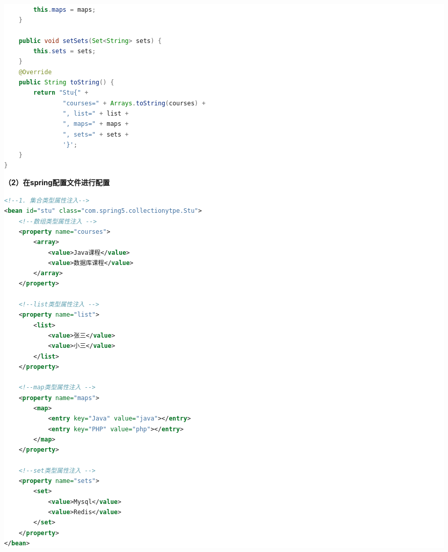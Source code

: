 ```java
        this.maps = maps;
    }
    
    public void setSets(Set<String> sets) {
        this.sets = sets;
    }
    @Override
    public String toString() {
        return "Stu{" +
                "courses=" + Arrays.toString(courses) +
                ", list=" + list +
                ", maps=" + maps +
                ", sets=" + sets +
                '}';
    }
}
```

**（2）在spring配置文件进行配置**

```xml
<!--1. 集合类型属性注入-->
<bean id="stu" class="com.spring5.collectionytpe.Stu">
    <!--数组类型属性注入 -->
    <property name="courses">
        <array>
            <value>Java课程</value>
            <value>数据库课程</value>
        </array>
    </property>
    
    <!--list类型属性注入 -->
    <property name="list">
        <list>
            <value>张三</value>
            <value>小三</value>
        </list>
    </property>
    
    <!--map类型属性注入 -->
    <property name="maps">
        <map>
            <entry key="Java" value="java"></entry>
            <entry key="PHP" value="php"></entry>
        </map>
    </property>
    
    <!--set类型属性注入 -->
    <property name="sets">
        <set>
            <value>Mysql</value>
            <value>Redis</value>
        </set>
    </property>
</bean>
```
